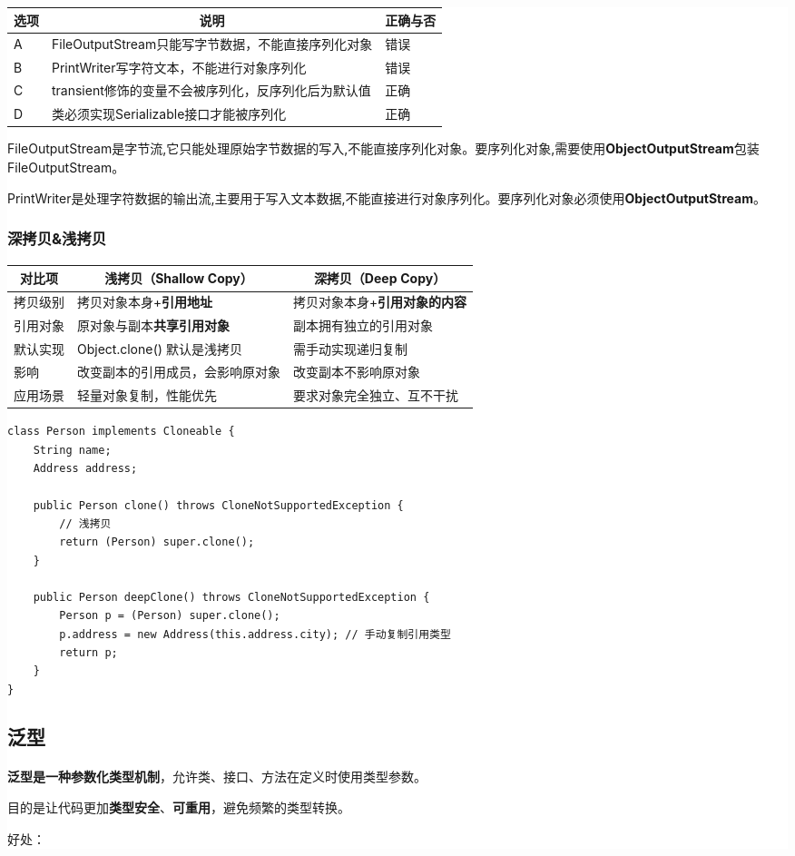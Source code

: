| 选项 | 说明                                                | 正确与否 |
| ---- | --------------------------------------------------- | -------- |
| A    | FileOutputStream只能写字节数据，不能直接序列化对象  | 错误     |
| B    | PrintWriter写字符文本，不能进行对象序列化           | 错误     |
| C    | transient修饰的变量不会被序列化，反序列化后为默认值 | 正确     |
| D    | 类必须实现Serializable接口才能被序列化              | 正确     |

FileOutputStream是字节流,它只能处理原始字节数据的写入,不能直接序列化对象。要序列化对象,需要使用**ObjectOutputStream**包装FileOutputStream。

PrintWriter是处理字符数据的输出流,主要用于写入文本数据,不能直接进行对象序列化。要序列化对象必须使用**ObjectOutputStream**。

### 深拷贝&浅拷贝

| 对比项   | 浅拷贝（Shallow Copy）           | 深拷贝（Deep Copy）             |
| -------- | -------------------------------- | ------------------------------- |
| 拷贝级别 | 拷贝对象本身+**引用地址**        | 拷贝对象本身+**引用对象的内容** |
| 引用对象 | 原对象与副本**共享引用对象**     | 副本拥有独立的引用对象          |
| 默认实现 | Object.clone() 默认是浅拷贝      | 需手动实现递归复制              |
| 影响     | 改变副本的引用成员，会影响原对象 | 改变副本不影响原对象            |
| 应用场景 | 轻量对象复制，性能优先           | 要求对象完全独立、互不干扰      |

```
class Person implements Cloneable {
    String name;
    Address address;

    public Person clone() throws CloneNotSupportedException {
        // 浅拷贝
        return (Person) super.clone();
    }

    public Person deepClone() throws CloneNotSupportedException {
        Person p = (Person) super.clone();
        p.address = new Address(this.address.city); // 手动复制引用类型
        return p;
    }
}

```

## 泛型

**泛型是一种参数化类型机制**，允许类、接口、方法在定义时使用类型参数。

目的是让代码更加**类型安全**、**可重用**，避免频繁的类型转换。

好处：
